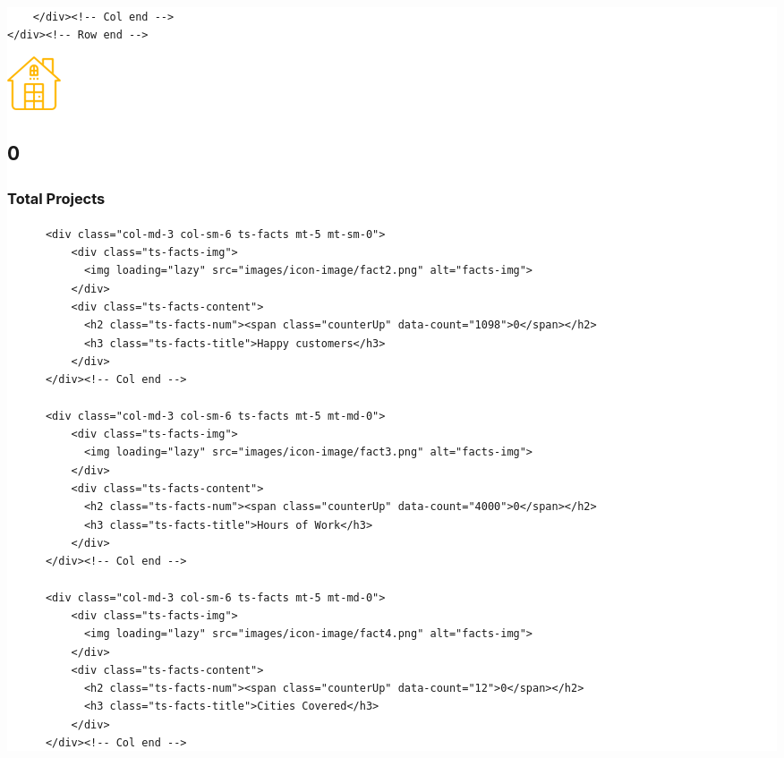         </div><!-- Col end -->
    </div><!-- Row end -->
  </div>
</section>

<section id="facts" class="facts-area dark-bg">
  <div class="container">
    <div class="facts-wrapper">
        <div class="row">
          <div class="col-md-3 col-sm-6 ts-facts">
              <div class="ts-facts-img">
                <img loading="lazy" src="images/icon-image/fact1.png" alt="facts-img">
              </div>
              <div class="ts-facts-content">
                <h2 class="ts-facts-num"><span class="counterUp" data-count="1100">0</span></h2>
                <h3 class="ts-facts-title">Total Projects</h3>
              </div>
          </div><!-- Col end -->

          <div class="col-md-3 col-sm-6 ts-facts mt-5 mt-sm-0">
              <div class="ts-facts-img">
                <img loading="lazy" src="images/icon-image/fact2.png" alt="facts-img">
              </div>
              <div class="ts-facts-content">
                <h2 class="ts-facts-num"><span class="counterUp" data-count="1098">0</span></h2>
                <h3 class="ts-facts-title">Happy customers</h3>
              </div>
          </div><!-- Col end -->

          <div class="col-md-3 col-sm-6 ts-facts mt-5 mt-md-0">
              <div class="ts-facts-img">
                <img loading="lazy" src="images/icon-image/fact3.png" alt="facts-img">
              </div>
              <div class="ts-facts-content">
                <h2 class="ts-facts-num"><span class="counterUp" data-count="4000">0</span></h2>
                <h3 class="ts-facts-title">Hours of Work</h3>
              </div>
          </div><!-- Col end -->

          <div class="col-md-3 col-sm-6 ts-facts mt-5 mt-md-0">
              <div class="ts-facts-img">
                <img loading="lazy" src="images/icon-image/fact4.png" alt="facts-img">
              </div>
              <div class="ts-facts-content">
                <h2 class="ts-facts-num"><span class="counterUp" data-count="12">0</span></h2>
                <h3 class="ts-facts-title">Cities Covered</h3>
              </div>
          </div><!-- Col end -->
